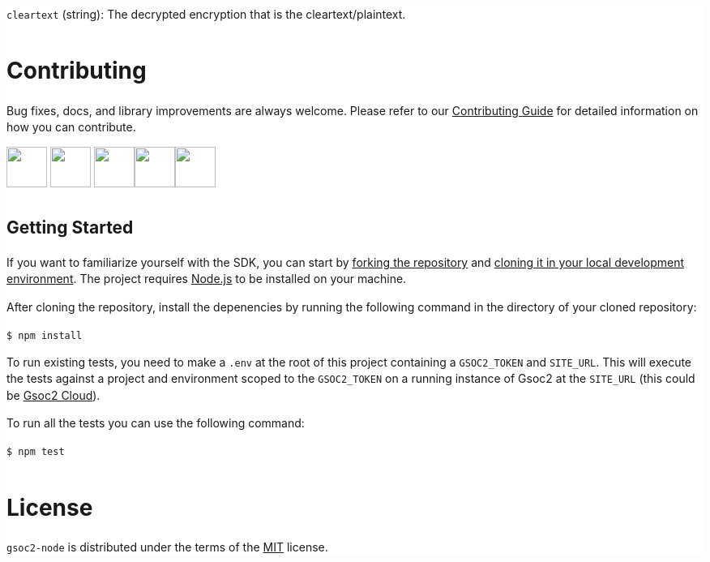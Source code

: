 `cleartext` (string): The decrypted encryption that is the cleartext/plaintext.

# Contributing

Bug fixes, docs, and library improvements are always welcome. Please refer to our [Contributing Guide](https://soc2.khulnasoft.com/docs/contributing/overview) for detailed information on how you can contribute.

[//]: contributor-faces





<a href="https://github.com/dangtony98"><img src="https://avatars.githubusercontent.com/u/25857006?v=4" width="50" height="50" alt=""/></a> <a href="https://github.com/Aashish-Upadhyay-101"><img src="https://avatars.githubusercontent.com/u/81024263?v=4" width="50" height="50" alt=""/></a> <a href="https://github.com/NicoZweifel"><img src="https://avatars.githubusercontent.com/u/34443492?v=4" width="50" height="50" alt=""/></a><a href="https://github.com/gitSambhal"><img src="https://avatars.githubusercontent.com/u/15196655?v=4" width="50" height="50" alt=""/></a><a href="https://github.com/microtronics-jast"><img src="https://avatars.githubusercontent.com/u/132543081?v=4" width="50" height="50" alt=""/></a>

## Getting Started

If you want to familiarize yourself with the SDK, you can start by [forking the repository](https://docs.github.com/en/get-started/quickstart/fork-a-repo) and [cloning it in your local development environment](https://docs.github.com/en/repositories/creating-and-managing-repositories/cloning-a-repository). The project requires [Node.js](https://nodejs.org/en) to be installed on your machine.

After cloning the repository, install the depenencies by running the following command in the directory of your cloned repository:

```console
$ npm install
```

To run existing tests, you need to make a `.env` at the root of this project containing a `GSOC2_TOKEN` and `SITE_URL`. This will execute the tests against a project and environment scoped to the `GSOC2_TOKEN` on a running instance of Gsoc2 at the `SITE_URL` (this could be [Gsoc2 Cloud](https://app-soc2.khulnasoft.com)).

To run all the tests you can use the following command:

```console
$ npm test
```

# License

`gsoc2-node` is distributed under the terms of the [MIT](https://spdx.org/licenses/MIT.html) license.
